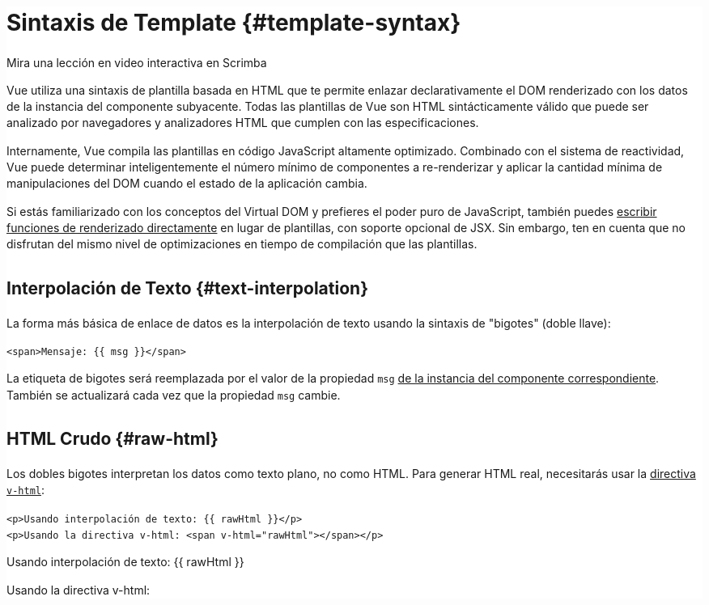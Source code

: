 # Sintaxis de Template {#template-syntax}

<ScrimbaLink href="https://scrimba.com/links/vue-template-syntax" title="Lección gratuita e interactiva de Sintaxis de Plantilla de Vue.js" type="scrimba">
  Mira una lección en video interactiva en Scrimba
</ScrimbaLink>

Vue utiliza una sintaxis de plantilla basada en HTML que te permite enlazar declarativamente el DOM renderizado con los datos de la instancia del componente subyacente. Todas las plantillas de Vue son HTML sintácticamente válido que puede ser analizado por navegadores y analizadores HTML que cumplen con las especificaciones.

Internamente, Vue compila las plantillas en código JavaScript altamente optimizado. Combinado con el sistema de reactividad, Vue puede determinar inteligentemente el número mínimo de componentes a re-renderizar y aplicar la cantidad mínima de manipulaciones del DOM cuando el estado de la aplicación cambia.

Si estás familiarizado con los conceptos del Virtual DOM y prefieres el poder puro de JavaScript, también puedes [escribir funciones de renderizado directamente](/guide/extras/render-function) en lugar de plantillas, con soporte opcional de JSX. Sin embargo, ten en cuenta que no disfrutan del mismo nivel de optimizaciones en tiempo de compilación que las plantillas.

## Interpolación de Texto {#text-interpolation}

La forma más básica de enlace de datos es la interpolación de texto usando la sintaxis de "bigotes" (doble llave):

```vue-html
<span>Mensaje: {{ msg }}</span>
```

La etiqueta de bigotes será reemplazada por el valor de la propiedad `msg` [de la instancia del componente correspondiente](/guide/essentials/reactivity-fundamentals#declaring-reactive-state). También se actualizará cada vez que la propiedad `msg` cambie.

## HTML Crudo {#raw-html}

Los dobles bigotes interpretan los datos como texto plano, no como HTML. Para generar HTML real, necesitarás usar la [directiva `v-html`](/api/built-in-directives#v-html):

```vue-html
<p>Usando interpolación de texto: {{ rawHtml }}</p>
<p>Usando la directiva v-html: <span v-html="rawHtml"></span></p>
```

<script setup>
  const rawHtml = '<span style="color: red">Esto debería ser rojo.</span>'
</script>

<div class="demo">
  <p>Usando interpolación de texto: {{ rawHtml }}</p>
  <p>Usando la directiva v-html: <span v-html="rawHtml"></span></p>
</div>
